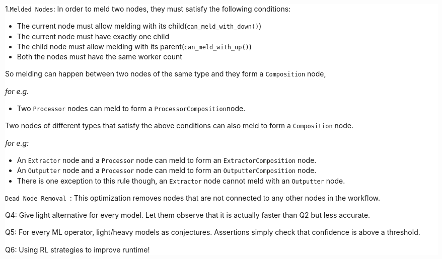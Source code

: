 1.`Melded Nodes`: In order to meld two nodes, they must satisfy the following conditions:
- The current node must allow melding with its child(`can_meld_with_down()`)
- The current node must have exactly one child
- The child node must allow melding with its parent(`can_meld_with_up()`)
- Both the nodes must have the same worker count

So melding can happen between two nodes of the same type and they form a `Composition` node, 

*for e.g.*
* Two `Processor` nodes can meld to form a `ProcessorComposition`node.

Two nodes of different types that satisfy the above conditions can also meld to form a `Composition` node. 

*for e.g:*
* An `Extractor` node and a `Processor` node can meld to form an `ExtractorComposition` node. 
* An `Outputter` node and a `Processor` node can meld to form an `OutputterComposition` node. 
* There is one exception to this rule though, an `Extractor` node cannot meld with an `Outputter` node. 


`Dead Node Removal `: This optimization removes nodes that are not connected to any other nodes in the workflow.




Q4: Give light alternative for every model. Let them observe that it is actually
faster than Q2 but less accurate.

Q5: For every ML operator, light/heavy models as conjectures. Assertions
simply check that confidence is above a threshold.

Q6: Using RL strategies to improve runtime!
